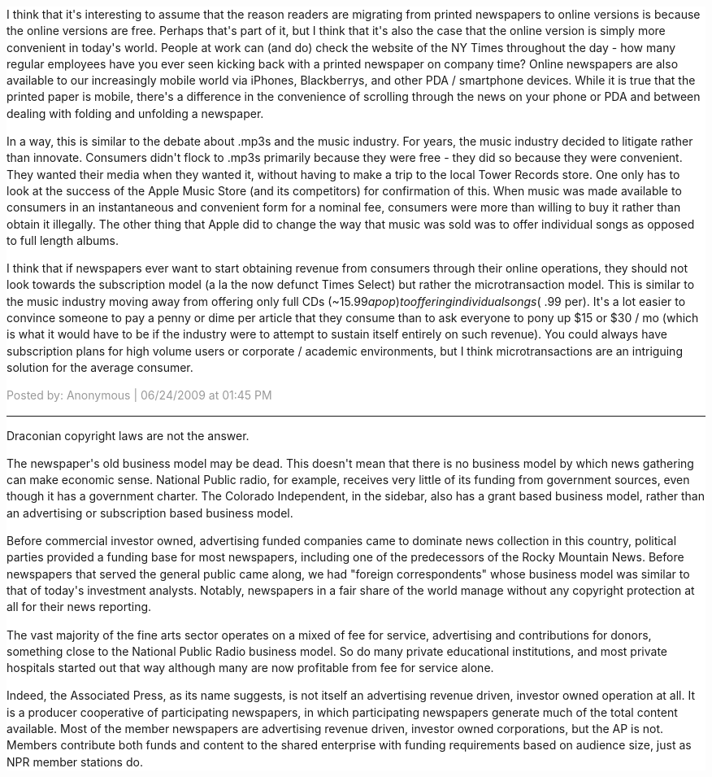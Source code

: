 
I think that it's interesting to assume that the reason readers are migrating from printed newspapers to online versions is because the online versions are free. Perhaps that's part of it, but I think that it's also the case that the online version is simply more convenient in today's world. People at work can (and do) check the website of the NY Times throughout the day - how many regular employees have you ever seen kicking back with a printed newspaper on company time? Online newspapers are also available to our increasingly mobile world via iPhones, Blackberrys, and other PDA / smartphone devices. While it is true that the printed paper is mobile, there's a difference in the convenience of scrolling through the news on your phone or PDA and between dealing with folding and unfolding a newspaper.

In a way, this is similar to the debate about .mp3s and the music industry. For years, the music industry decided to litigate rather than innovate. Consumers didn't flock to .mp3s primarily because they were free - they did so because they were convenient. They wanted their media when they wanted it, without having to make a trip to the local Tower Records store. One only has to look at the success of the Apple Music Store (and its competitors) for confirmation of this. When music was made available to consumers in an instantaneous and convenient form for a nominal fee, consumers were more than willing to buy it rather than obtain it illegally. The other thing that Apple did to change the way that music was sold was to offer individual songs as opposed to full length albums.

I think that if newspapers ever want to start obtaining revenue from consumers through their online operations, they should not look towards the subscription model (a la the now defunct Times Select) but rather the microtransaction model. This is similar to the music industry moving away from offering only full CDs (~$15.99 a pop) to offering individual songs (~$.99 per). It's a lot easier to convince someone to pay a penny or dime per article that they consume than to ask everyone to pony up $15 or $30 / mo (which is what it would have to be if the industry were to attempt to sustain itself entirely on such revenue). You could always have subscription plans for high volume users or corporate / academic environments, but I think microtransactions are an intriguing solution for the average consumer.

<span style="color:#999">Posted by: Anonymous | 06/24/2009 at 01:45 PM</span>

---

Draconian copyright laws are not the answer.

The newspaper's old business model may be dead. This doesn't mean that there is no business model by which news gathering can make economic sense. National Public radio, for example, receives very little of its funding from government sources, even though it has a government charter. The Colorado Independent, in the sidebar, also has a grant based business model, rather than an advertising or subscription based business model.

Before commercial investor owned, advertising funded companies came to dominate news collection in this country, political parties provided a funding base for most newspapers, including one of the predecessors of the Rocky Mountain News. Before newspapers that served the general public came along, we had "foreign correspondents" whose business model was similar to that of today's investment analysts. Notably, newspapers in a fair share of the world manage without any copyright protection at all for their news reporting.

The vast majority of the fine arts sector operates on a mixed of fee for service, advertising and contributions for donors, something close to the National Public Radio business model. So do many private educational institutions, and most private hospitals started out that way although many are now profitable from fee for service alone.

Indeed, the Associated Press, as its name suggests, is not itself an advertising revenue driven, investor owned operation at all. It is a producer cooperative of participating newspapers, in which participating newspapers generate much of the total content available. Most of the member newspapers are advertising revenue driven, investor owned corporations, but the AP is not. Members contribute both funds and content to the shared enterprise with funding requirements based on audience size, just as NPR member stations do.
